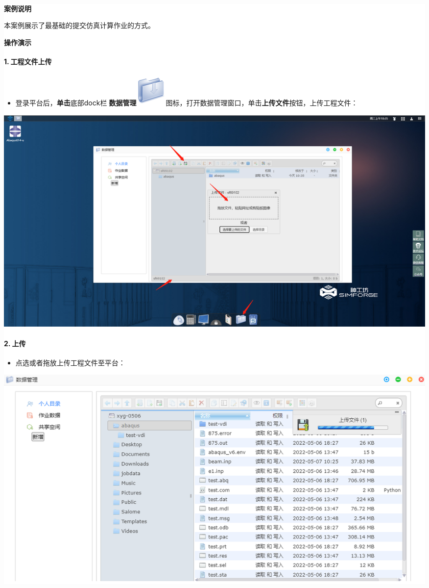 **案例说明**

本案例展示了最基础的提交仿真计算作业的方式。

**操作演示**

#### 1. 工程文件上传

- 登录平台后，**单击**底部dock栏 **数据管理**![上传](figs/fre/file.png)图标，打开数据管理窗口，单击**上传文件**按钮，上传工程文件：

![](figs/uploadfile.png)

#### 2. 上传
- 点选或者拖放上传工程文件至平台：

![](figs/abaqus-inp.png)
